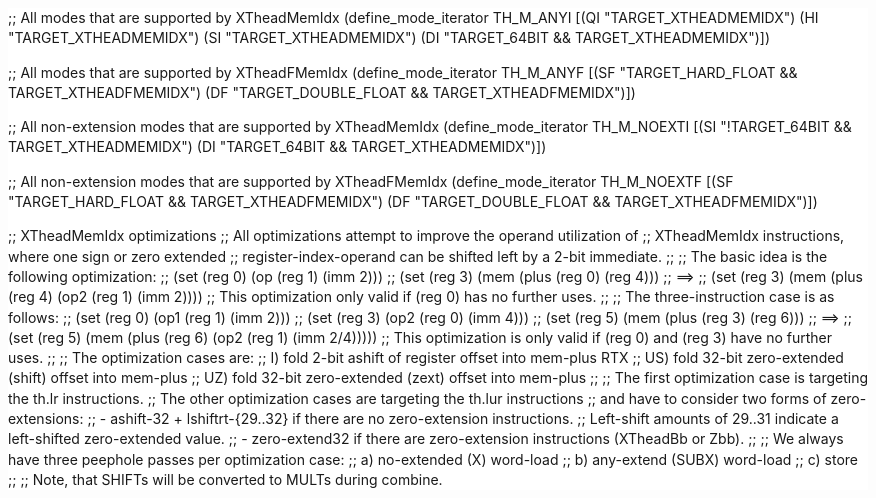 ;; All modes that are supported by XTheadMemIdx
(define_mode_iterator TH_M_ANYI [(QI "TARGET_XTHEADMEMIDX")
                                 (HI "TARGET_XTHEADMEMIDX")
                                 (SI "TARGET_XTHEADMEMIDX")
                                 (DI "TARGET_64BIT && TARGET_XTHEADMEMIDX")])

;; All modes that are supported by XTheadFMemIdx
(define_mode_iterator TH_M_ANYF [(SF "TARGET_HARD_FLOAT && TARGET_XTHEADFMEMIDX")
                                 (DF "TARGET_DOUBLE_FLOAT && TARGET_XTHEADFMEMIDX")])

;; All non-extension modes that are supported by XTheadMemIdx
(define_mode_iterator TH_M_NOEXTI [(SI "!TARGET_64BIT && TARGET_XTHEADMEMIDX")
                                   (DI "TARGET_64BIT && TARGET_XTHEADMEMIDX")])

;; All non-extension modes that are supported by XTheadFMemIdx
(define_mode_iterator TH_M_NOEXTF [(SF "TARGET_HARD_FLOAT && TARGET_XTHEADFMEMIDX")
                                   (DF "TARGET_DOUBLE_FLOAT && TARGET_XTHEADFMEMIDX")])

;; XTheadMemIdx optimizations
;; All optimizations attempt to improve the operand utilization of
;; XTheadMemIdx instructions, where one sign or zero extended
;; register-index-operand can be shifted left by a 2-bit immediate.
;;
;; The basic idea is the following optimization:
;; (set (reg 0) (op (reg 1) (imm 2)))
;; (set (reg 3) (mem (plus (reg 0) (reg 4)))
;; ==>
;; (set (reg 3) (mem (plus (reg 4) (op2 (reg 1) (imm 2))))
;; This optimization only valid if (reg 0) has no further uses.
;;
;; The three-instruction case is as follows:
;; (set (reg 0) (op1 (reg 1) (imm 2)))
;; (set (reg 3) (op2 (reg 0) (imm 4)))
;; (set (reg 5) (mem (plus (reg 3) (reg 6)))
;; ==>
;; (set (reg 5) (mem (plus (reg 6) (op2 (reg 1) (imm 2/4)))))
;; This optimization is only valid if (reg 0) and (reg 3) have no further uses.
;;
;; The optimization cases are:
;; I) fold 2-bit ashift of register offset into mem-plus RTX
;; US) fold 32-bit zero-extended (shift) offset into mem-plus
;; UZ) fold 32-bit zero-extended (zext) offset into mem-plus
;;
;; The first optimization case is targeting the th.lr<MODE> instructions.
;; The other optimization cases are targeting the th.lur<MODE> instructions
;; and have to consider two forms of zero-extensions:
;; - ashift-32 + lshiftrt-{29..32} if there are no zero-extension instructions.
;;   Left-shift amounts of 29..31 indicate a left-shifted zero-extended value.
;; - zero-extend32 if there are zero-extension instructions (XTheadBb or Zbb).
;;
;; We always have three peephole passes per optimization case:
;; a) no-extended (X) word-load
;; b) any-extend (SUBX) word-load
;; c) store
;;
;; Note, that SHIFTs will be converted to MULTs during combine.
